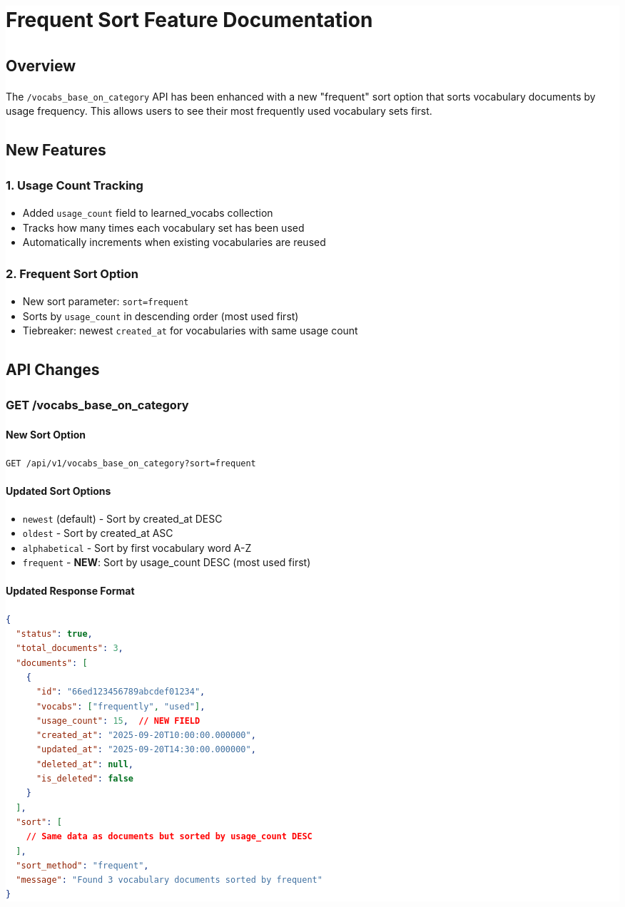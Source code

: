 # Frequent Sort Feature Documentation

## Overview
The `/vocabs_base_on_category` API has been enhanced with a new "frequent" sort option that sorts vocabulary documents by usage frequency. This allows users to see their most frequently used vocabulary sets first.

## New Features

### 1. Usage Count Tracking
- Added `usage_count` field to learned_vocabs collection
- Tracks how many times each vocabulary set has been used
- Automatically increments when existing vocabularies are reused

### 2. Frequent Sort Option
- New sort parameter: `sort=frequent`
- Sorts by `usage_count` in descending order (most used first)
- Tiebreaker: newest `created_at` for vocabularies with same usage count

## API Changes

### GET /vocabs_base_on_category

#### New Sort Option
```
GET /api/v1/vocabs_base_on_category?sort=frequent
```

#### Updated Sort Options
- `newest` (default) - Sort by created_at DESC
- `oldest` - Sort by created_at ASC
- `alphabetical` - Sort by first vocabulary word A-Z
- `frequent` - **NEW**: Sort by usage_count DESC (most used first)

#### Updated Response Format
```json
{
  "status": true,
  "total_documents": 3,
  "documents": [
    {
      "id": "66ed123456789abcdef01234",
      "vocabs": ["frequently", "used"],
      "usage_count": 15,  // NEW FIELD
      "created_at": "2025-09-20T10:00:00.000000",
      "updated_at": "2025-09-20T14:30:00.000000",
      "deleted_at": null,
      "is_deleted": false
    }
  ],
  "sort": [
    // Same data as documents but sorted by usage_count DESC
  ],
  "sort_method": "frequent",
  "message": "Found 3 vocabulary documents sorted by frequent"
}
```
